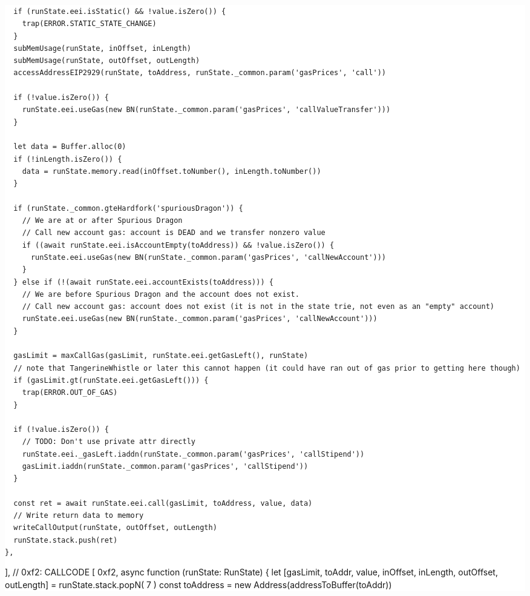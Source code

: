       if (runState.eei.isStatic() && !value.isZero()) {
        trap(ERROR.STATIC_STATE_CHANGE)
      }
      subMemUsage(runState, inOffset, inLength)
      subMemUsage(runState, outOffset, outLength)
      accessAddressEIP2929(runState, toAddress, runState._common.param('gasPrices', 'call'))

      if (!value.isZero()) {
        runState.eei.useGas(new BN(runState._common.param('gasPrices', 'callValueTransfer')))
      }

      let data = Buffer.alloc(0)
      if (!inLength.isZero()) {
        data = runState.memory.read(inOffset.toNumber(), inLength.toNumber())
      }

      if (runState._common.gteHardfork('spuriousDragon')) {
        // We are at or after Spurious Dragon
        // Call new account gas: account is DEAD and we transfer nonzero value
        if ((await runState.eei.isAccountEmpty(toAddress)) && !value.isZero()) {
          runState.eei.useGas(new BN(runState._common.param('gasPrices', 'callNewAccount')))
        }
      } else if (!(await runState.eei.accountExists(toAddress))) {
        // We are before Spurious Dragon and the account does not exist.
        // Call new account gas: account does not exist (it is not in the state trie, not even as an "empty" account)
        runState.eei.useGas(new BN(runState._common.param('gasPrices', 'callNewAccount')))
      }

      gasLimit = maxCallGas(gasLimit, runState.eei.getGasLeft(), runState)
      // note that TangerineWhistle or later this cannot happen (it could have ran out of gas prior to getting here though)
      if (gasLimit.gt(runState.eei.getGasLeft())) {
        trap(ERROR.OUT_OF_GAS)
      }

      if (!value.isZero()) {
        // TODO: Don't use private attr directly
        runState.eei._gasLeft.iaddn(runState._common.param('gasPrices', 'callStipend'))
        gasLimit.iaddn(runState._common.param('gasPrices', 'callStipend'))
      }

      const ret = await runState.eei.call(gasLimit, toAddress, value, data)
      // Write return data to memory
      writeCallOutput(runState, outOffset, outLength)
      runState.stack.push(ret)
    },
  ],
  // 0xf2: CALLCODE
  [
    0xf2,
    async function (runState: RunState) {
      let [gasLimit, toAddr, value, inOffset, inLength, outOffset, outLength] = runState.stack.popN(
        7
      )
      const toAddress = new Address(addressToBuffer(toAddr))
